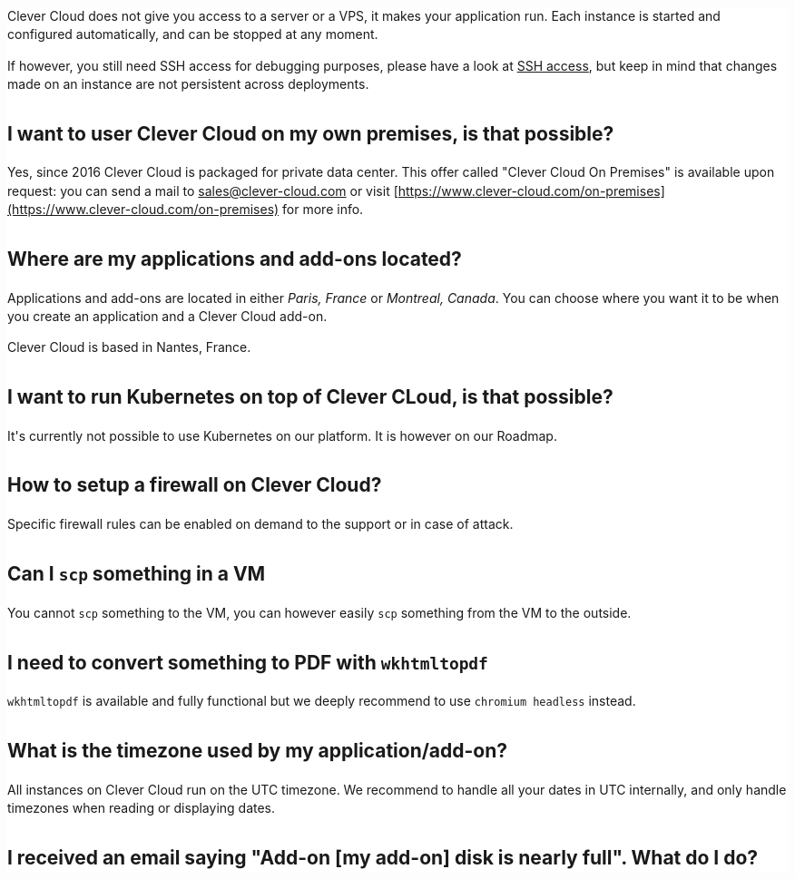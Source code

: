 Clever Cloud does not give you access to a server or a VPS, it makes your application run. Each instance is started and configured automatically, and can be stopped at any moment.

If however, you still need SSH access for debugging purposes, please have a look at [SSH access](../../cli/ssh-access), but keep in mind that changes made on an instance are not persistent across deployments.

## I want to user Clever Cloud on my own premises, is that possible?

Yes, since 2016 Clever Cloud is packaged for private data center. This offer called "Clever Cloud On Premises" is available upon request: you can send a mail to [sales@clever-cloud.com](mailto:sales@clever-cloud.com) or visit [https://www.clever-cloud.com/on-premises](https://www.clever-cloud.com/on-premises) for more info.

## Where are my applications and add-ons located?

Applications and add-ons are located in either _Paris, France_ or _Montreal, Canada_. You can choose where you want it to be when you create an application
and a Clever Cloud add-on.

Clever Cloud is based in Nantes, France.

## I want to run Kubernetes on top of Clever CLoud, is that possible?

It's currently not possible to use Kubernetes on our platform. It is however on our Roadmap.

## How to setup a firewall on Clever Cloud?

Specific firewall rules can be enabled on demand to the support or in case of attack.

## Can I `scp` something in a VM

You cannot `scp` something to the VM, you can however easily `scp` something from the VM to the outside.

## I need to convert something to PDF with `wkhtmltopdf`

`wkhtmltopdf` is available and fully functional but we deeply recommend to use `chromium headless` instead.

## What is the timezone used by my application/add-on?

All instances on Clever Cloud run on the UTC timezone. We recommend to handle all your dates in UTC internally, and only handle timezones when reading or displaying dates.

## I received an email saying "Add-on [my add-on] disk is nearly full". What do I do?
